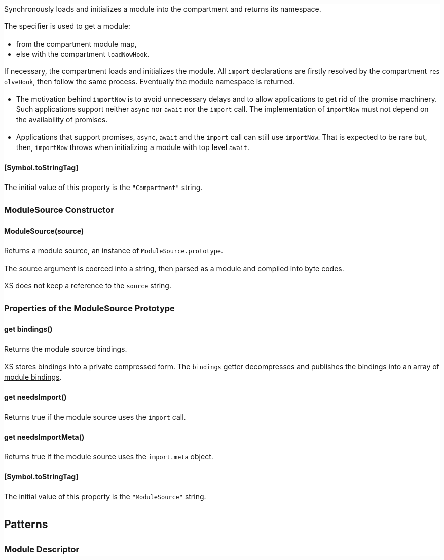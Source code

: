 Synchronously loads and initializes a module into the compartment and returns its namespace.

The specifier is used to get a module:

- from the compartment module map,
- else with the compartment `loadNowHook`.

If necessary, the compartment loads and initializes the module. All `import` declarations are firstly resolved by the compartment `resolveHook`, then follow the same process. Eventually the module namespace is returned.

- The motivation behind `importNow` is to avoid unnecessary delays and to allow applications to get rid of the promise machinery. Such applications support neither `async` nor `await` nor the `import` call. The implementation of `importNow` must not depend on the availability of promises.

- Applications that support promises, `async`, `await` and the `import` call can still use `importNow`. That is expected to be rare but, then, `importNow` throws when initializing a module with top level `await`.

#### [Symbol.toStringTag]

The initial value of this property is the `"Compartment"` string.

### <a name="ModuleSource"></a>ModuleSource Constructor

#### ModuleSource(source)

Returns a module source, an instance of `ModuleSource.prototype`.

The source argument is coerced into a string, then parsed as a module and compiled into byte codes.

XS does not keep a reference to the `source` string.

### Properties of the ModuleSource Prototype

#### get bindings()

Returns the module source bindings.

XS stores bindings into a private compressed form. The `bindings` getter decompresses and publishes the bindings into an array of [module bindings](#ModuleBinding).

#### get needsImport()

Returns true if the module source uses the `import` call.

#### get needsImportMeta()

Returns true if the module source uses the `import.meta` object.

#### [Symbol.toStringTag]

The initial value of this property is the `"ModuleSource"` string.

## Patterns

### <a name="ModuleDescriptor"></a> Module Descriptor
